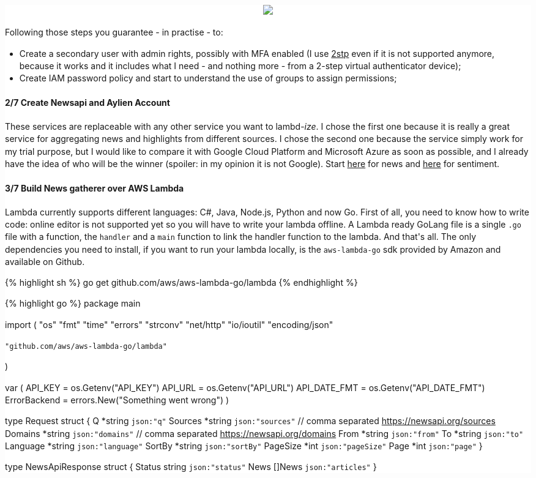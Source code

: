 <p align="center"><img src="http://image.ibb.co/mL3POm/aws_iam.png" style="width: 100%; marker-top: -10px;"/></p>

Following those steps you guarantee - in practise - to:
- Create a secondary user with admin rights, possibly with MFA enabled (I use [2stp](http://thomasrzhao.com/2stp-support/) even if it is not supported anymore, because it works and it includes what I need - and nothing more - from a 2-step virtual authenticator device);
- Create IAM password policy and start to understand the use of groups to assign permissions;

#### 2/7 Create Newsapi and Aylien Account
These services are replaceable with any other service you want to lambd-_ize_. I chose the first one because it is really a great service for aggregating news and highlights from different sources. I chose the second one because the service simply work for my trial purpose, but I would like to compare it with Google Cloud Platform and Microsoft Azure as soon as possible, and I already have the idea of who will be the winner (spoiler: in my opinion it is not Google).
Start [here](http://newsapi.org) for news and [here](http://aylien.com) for sentiment.

#### 3/7 Build News gatherer over AWS Lambda
Lambda currently supports different languages: C#, Java, Node.js, Python and now Go. First of all, you need to know how to write code: online editor is not supported yet so you will have to write your lambda offline. A Lambda ready GoLang file is a single ```.go``` file with a function, the ```handler``` and a ```main``` function to link the handler function to the lambda. And that's all. The only dependencies you need to install, if you want to run your lambda locally, is the ```aws-lambda-go``` sdk provided by Amazon and available on Github.

{% highlight sh %}
go get github.com/aws/aws-lambda-go/lambda
{% endhighlight %}

{% highlight go %}
package main

import (
	"os"
	"fmt"
	"time"
	"errors"
	"strconv"
	"net/http"
	"io/ioutil"
	"encoding/json"

	"github.com/aws/aws-lambda-go/lambda"
)

var (
	API_KEY      = os.Getenv("API_KEY")
	API_URL      = os.Getenv("API_URL")
	API_DATE_FMT = os.Getenv("API_DATE_FMT")
	ErrorBackend = errors.New("Something went wrong")
)

type Request struct {
	Q *string 		 		`json:"q"`
	Sources *string  		`json:"sources"`  // comma separated https://newsapi.org/sources
	Domains *string  		`json:"domains"`  // comma separated https://newsapi.org/domains
	From *string     		`json:"from"`
	To *string       		`json:"to"`
	Language *string 		`json:"language"`
	SortBy *string   		`json:"sortBy"`
	PageSize *int    		`json:"pageSize"`
	Page *int   	 		`json:"page"`
}

type NewsApiResponse struct {
	Status string   		`json:"status"`
	News []News 			`json:"articles"`
}